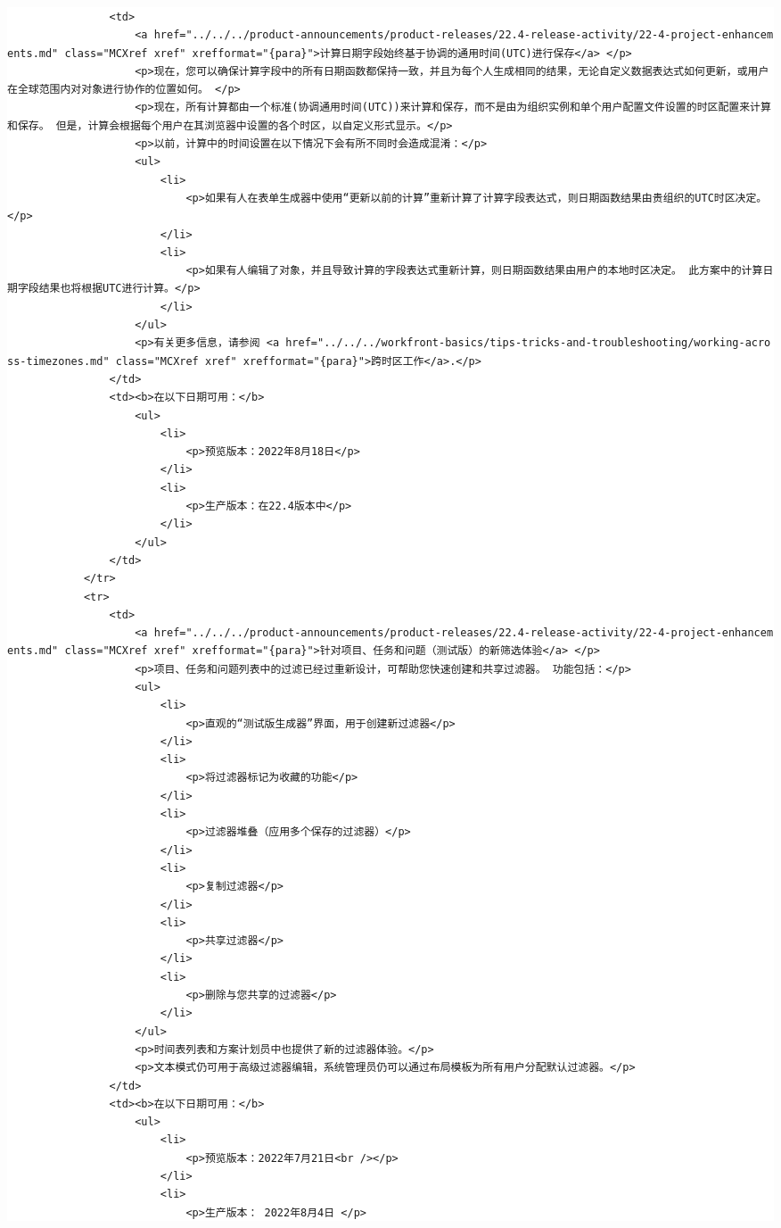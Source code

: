                     <td>
                        <a href="../../../product-announcements/product-releases/22.4-release-activity/22-4-project-enhancements.md" class="MCXref xref" xrefformat="{para}">计算日期字段始终基于协调的通用时间(UTC)进行保存</a> </p>
                        <p>现在，您可以确保计算字段中的所有日期函数都保持一致，并且为每个人生成相同的结果，无论自定义数据表达式如何更新，或用户在全球范围内对对象进行协作的位置如何。 </p>
                        <p>现在，所有计算都由一个标准(协调通用时间(UTC))来计算和保存，而不是由为组织实例和单个用户配置文件设置的时区配置来计算和保存。 但是，计算会根据每个用户在其浏览器中设置的各个时区，以自定义形式显示。</p>
                        <p>以前，计算中的时间设置在以下情况下会有所不同时会造成混淆：</p>
                        <ul>
                            <li>
                                <p>如果有人在表单生成器中使用“更新以前的计算”重新计算了计算字段表达式，则日期函数结果由贵组织的UTC时区决定。</p>
                            </li>
                            <li>
                                <p>如果有人编辑了对象，并且导致计算的字段表达式重新计算，则日期函数结果由用户的本地时区决定。 此方案中的计算日期字段结果也将根据UTC进行计算。</p>
                            </li>
                        </ul>
                        <p>有关更多信息，请参阅 <a href="../../../workfront-basics/tips-tricks-and-troubleshooting/working-across-timezones.md" class="MCXref xref" xrefformat="{para}">跨时区工作</a>.</p>
                    </td>
                    <td><b>在以下日期可用：</b>
                        <ul>
                            <li>
                                <p>预览版本：2022年8月18日</p>
                            </li>
                            <li>
                                <p>生产版本：在22.4版本中</p>
                            </li>
                        </ul>
                    </td>
                </tr>
                <tr>
                    <td>
                        <a href="../../../product-announcements/product-releases/22.4-release-activity/22-4-project-enhancements.md" class="MCXref xref" xrefformat="{para}">针对项目、任务和问题（测试版）的新筛选体验</a> </p>
                        <p>项目、任务和问题列表中的过滤已经过重新设计，可帮助您快速创建和共享过滤器。 功能包括：</p>
                        <ul>
                            <li>
                                <p>直观的“测试版生成器”界面，用于创建新过滤器</p>
                            </li>
                            <li>
                                <p>将过滤器标记为收藏的功能</p>
                            </li>
                            <li>
                                <p>过滤器堆叠（应用多个保存的过滤器）</p>
                            </li>
                            <li>
                                <p>复制过滤器</p>
                            </li>
                            <li>
                                <p>共享过滤器</p>
                            </li>
                            <li>
                                <p>删除与您共享的过滤器</p>
                            </li>
                        </ul>
                        <p>时间表列表和方案计划员中也提供了新的过滤器体验。</p>
                        <p>文本模式仍可用于高级过滤器编辑，系统管理员仍可以通过布局模板为所有用户分配默认过滤器。</p>
                    </td>
                    <td><b>在以下日期可用：</b>
                        <ul>
                            <li>
                                <p>预览版本：2022年7月21日<br /></p>
                            </li>
                            <li>
                                <p>生产版本： 2022年8月4日 </p>
